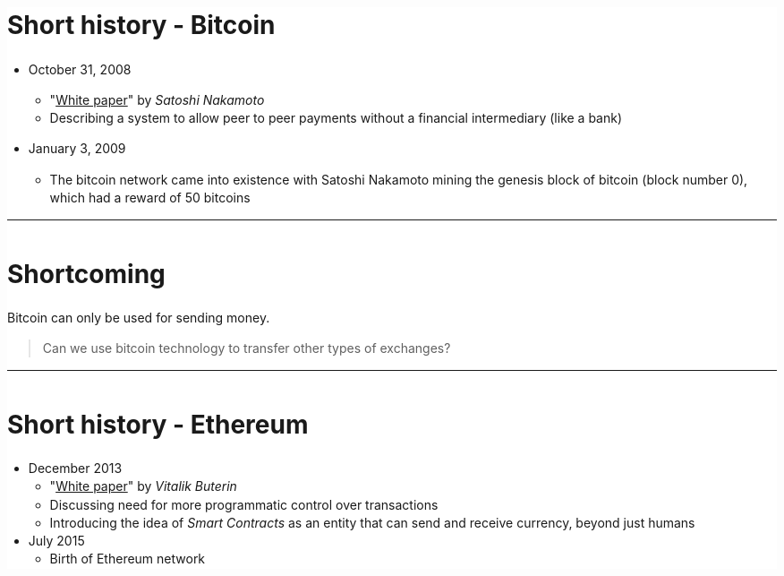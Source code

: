 # Short history - Bitcoin

- October 31, 2008

  - "[White paper](https://bitcoin.org/bitcoin.pdf)" by _Satoshi Nakamoto_
  - Describing a system to allow peer to peer payments without a financial intermediary (like a bank)

- January 3, 2009
  - The bitcoin network came into existence with Satoshi Nakamoto mining the genesis block of bitcoin (block number 0), which had a reward of 50 bitcoins

---

# Shortcoming

Bitcoin can only be used for sending money.

> Can we use bitcoin technology to transfer other types of exchanges?

---

# Short history - Ethereum

- December 2013
  - "[White paper](https://blockchainlab.com/pdf/Ethereum_white_paper-a_next_generation_smart_contract_and_decentralized_application_platform-vitalik-buterin.pdf)" by _Vitalik Buterin_
  - Discussing need for more programmatic control over transactions
  - Introducing the idea of _Smart Contracts_ as an entity that can send and receive currency, beyond just humans
- July 2015
  - Birth of Ethereum network
